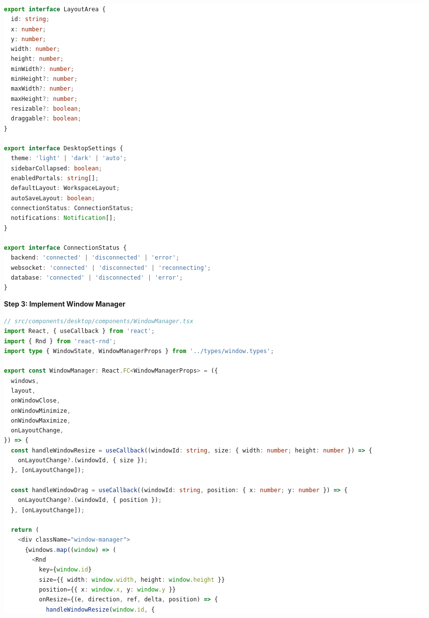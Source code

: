 ```typescript
export interface LayoutArea {
  id: string;
  x: number;
  y: number;
  width: number;
  height: number;
  minWidth?: number;
  minHeight?: number;
  maxWidth?: number;
  maxHeight?: number;
  resizable?: boolean;
  draggable?: boolean;
}

export interface DesktopSettings {
  theme: 'light' | 'dark' | 'auto';
  sidebarCollapsed: boolean;
  enabledPortals: string[];
  defaultLayout: WorkspaceLayout;
  autoSaveLayout: boolean;
  connectionStatus: ConnectionStatus;
  notifications: Notification[];
}

export interface ConnectionStatus {
  backend: 'connected' | 'disconnected' | 'error';
  websocket: 'connected' | 'disconnected' | 'reconnecting';
  database: 'connected' | 'disconnected' | 'error';
}
```

**Step 3: Implement Window Manager**
```typescript
// src/components/desktop/components/WindowManager.tsx
import React, { useCallback } from 'react';
import { Rnd } from 'react-rnd';
import type { WindowState, WindowManagerProps } from '../types/window.types';

export const WindowManager: React.FC<WindowManagerProps> = ({
  windows,
  layout,
  onWindowClose,
  onWindowMinimize,
  onWindowMaximize,
  onLayoutChange,
}) => {
  const handleWindowResize = useCallback((windowId: string, size: { width: number; height: number }) => {
    onLayoutChange?.(windowId, { size });
  }, [onLayoutChange]);

  const handleWindowDrag = useCallback((windowId: string, position: { x: number; y: number }) => {
    onLayoutChange?.(windowId, { position });
  }, [onLayoutChange]);

  return (
    <div className="window-manager">
      {windows.map((window) => (
        <Rnd
          key={window.id}
          size={{ width: window.width, height: window.height }}
          position={{ x: window.x, y: window.y }}
          onResize={(e, direction, ref, delta, position) => {
            handleWindowResize(window.id, {
```